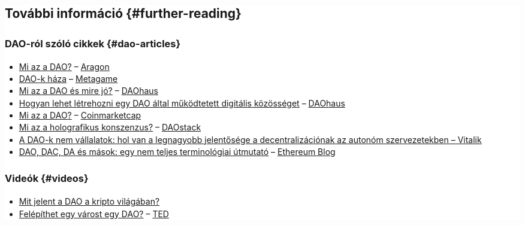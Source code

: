 ## További információ {#further-reading}

### DAO-ról szóló cikkek {#dao-articles}

- [Mi az a DAO?](https://aragon.org/dao) – [Aragon](https://aragon.org/)
- [DAO-k háza](https://wiki.metagame.wtf/docs/great-houses/house-of-daos) – [Metagame](https://wiki.metagame.wtf/)
- [Mi az a DAO és mire jó?](https://daohaus.substack.com/p/-what-is-a-dao-and-what-is-it-for) – [DAOhaus](https://daohaus.club/)
- [Hogyan lehet létrehozni egy DAO által működtetett digitális közösséget](https://daohaus.substack.com/p/four-and-a-half-steps-to-start-a) – [DAOhaus](https://daohaus.club/)
- [Mi az a DAO?](https://coinmarketcap.com/alexandria/article/what-is-a-dao) – [Coinmarketcap](https://coinmarketcap.com)
- [Mi az a holografikus konszenzus?](https://medium.com/daostack/holographic-consensus-part-1-116a73ba1e1c) – [DAOstack](https://daostack.io/)
- [A DAO-k nem vállalatok: hol van a legnagyobb jelentősége a decentralizációnak az autonóm szervezetekben – Vitalik](https://vitalik.eth.limo/general/2022/09/20/daos.html)
- [DAO, DAC, DA és mások: egy nem teljes terminológiai útmutató](https://blog.ethereum.org/2014/05/06/daos-dacs-das-and-more-an-incomplete-terminology-guide) – [Ethereum Blog](https://blog.ethereum.org)

### Videók {#videos}

- [Mit jelent a DAO a kripto világában?](https://youtu.be/KHm0uUPqmVE)
- [Felépíthet egy várost egy DAO?](https://www.ted.com/talks/scott_fitsimones_could_a_dao_build_the_next_great_city) – [TED](https://www.ted.com/)

<Divider />

<QuizWidget quizKey="daos" />

